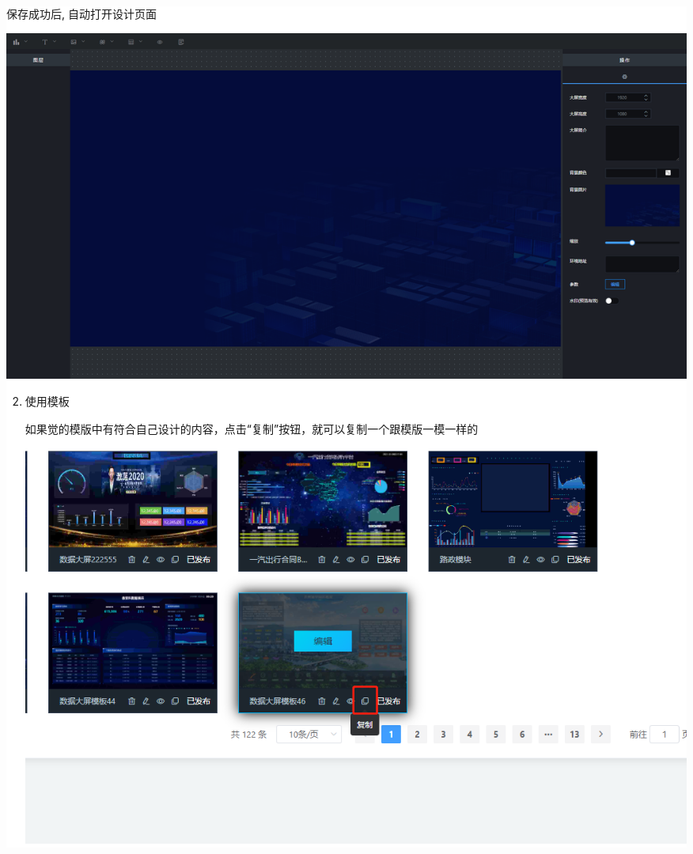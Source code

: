    保存成功后, 自动打开设计页面

   ![](./6.png)

2. 使用模板

   如果觉的模版中有符合自己设计的内容，点击“复制”按钮，就可以复制一个跟模版一模一样的

   ![](./7.png)

